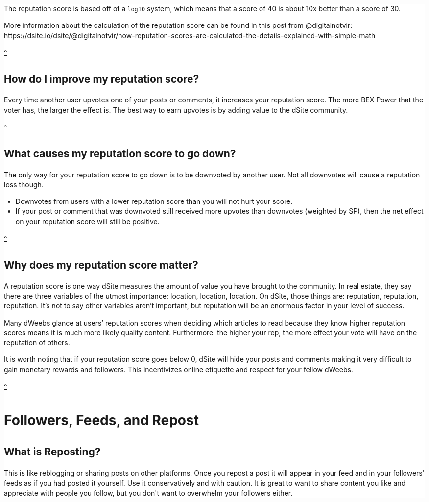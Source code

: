 The reputation score is based off of a `log10` system, which means that a score of 40 is about 10x better than a score of 30.

More information about the calculation of the reputation score can be found in this post from @digitalnotvir:
https://dsite.io/dsite/@digitalnotvir/how-reputation-scores-are-calculated-the-details-explained-with-simple-math

<a href="#Table_of_Contents_Reputation">^</a>
## <span id="How_do_I_improve_my_reputation_score">How do I improve my reputation score?</span>

Every time another user upvotes one of your posts or comments, it increases your reputation score. The more BEX Power that the voter has, the larger the effect is. The best way to earn upvotes is by adding value to the dSite community.

<a href="#Table_of_Contents_Reputation">^</a>
## <span id="What_causes_my_reputation_score_to_go_down">What causes my reputation score to go down?</span>

The only way for your reputation score to go down is to be downvoted by another user. Not all downvotes will cause a reputation loss though.

- Downvotes from users with a lower reputation score than you will not hurt your score.
- If your post or comment that was downvoted still received more upvotes than downvotes (weighted by SP), then the net effect on your reputation score will still be positive.

<a href="#Table_of_Contents_Reputation">^</a>
## <span id="Why_does_my_reputation_score_matter">Why does my reputation score matter?</span>

A reputation score is one way dSite measures the amount of value you have brought to the community. In real estate, they say there are three variables of the utmost importance: location, location, location. On dSite, those things are: reputation, reputation, reputation. It’s not to say other variables aren’t important, but reputation will be an enormous factor in your level of success.

Many dWeebs glance at users’ reputation scores when deciding which articles to read because they know higher reputation scores means it is much more likely quality content. Furthermore, the higher your rep, the more effect your vote will have on the reputation of others.

It is worth noting that if your reputation score goes below 0, dSite will hide your posts and comments making it very difficult to gain monetary rewards and followers. This incentivizes online etiquette and respect for your fellow dWeebs.

<a href="#Table_of_Contents_Reputation">^</a>
# Followers, Feeds, and Repost

## <span id="What_is_Reposting">What is Reposting?</span>

This is like reblogging or sharing posts on other platforms.  Once you repost a post it will appear in your feed and in your followers' feeds as if you had posted it yourself.  Use it conservatively and with caution.  It is great to want to share content you like and appreciate with people you follow, but you don't want to overwhelm your followers either.
